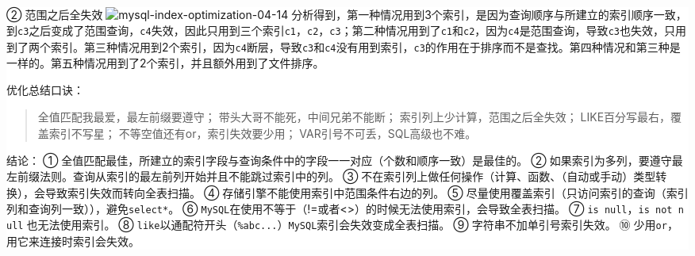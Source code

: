 ② 范围之后全失效
![mysql-index-optimization-04-14](https://github.com/LensXiong/hexo_source_code/blob/master/img/technology/2019/mysql-index-optimization-04/14.jpg?raw=true)
分析得到，第一种情况用到3个索引，是因为查询顺序与所建立的索引顺序一致，到`c3`之后变成了范围查询，`c4`失效，因此只用到三个索引`c1`，`c2`，`c3`；第二种情况用到了`c1`和`c2`，因为`c4`是范围查询，导致`c3`也失效，只用到了两个索引。第三种情况用到2个索引，因为`c4`断层，导致`c3`和`c4`没有用到索引，`c3`的作用在于排序而不是查找。第四种情况和第三种是一样的。第五种情况用到了2个索引，并且额外用到了文件排序。

优化总结口诀：
> 全值匹配我最爱，最左前缀要遵守；
带头大哥不能死，中间兄弟不能断；
索引列上少计算，范围之后全失效；
LIKE百分写最右，覆盖索引不写星；
不等空值还有or，索引失效要少用；
VAR引号不可丢，SQL高级也不难。

结论：
① 全值匹配最佳，所建立的索引字段与查询条件中的字段一一对应（个数和顺序一致）是最佳的。
② 如果索引为多列，要遵守最左前缀法则。查询从索引的最左前列开始并且不能跳过索引中的列。
③ 不在索引列上做任何操作（计算、函数、（自动或手动）类型转换），会导致索引失效而转向全表扫描。
④ 存储引擎不能使用索引中范围条件右边的列。
⑤ 尽量使用覆盖索引（只访问索引的查询（索引列和查询列一致）），避免`select*`。
⑥ `MySQL`在使用不等于（!=或者<>）的时候无法使用索引，会导致全表扫描。
⑦ `is null`，`is not null` 也无法使用索引。
⑧ `like`以通配符开头（`%abc...`）`MySQL`索引会失效变成全表扫描。
⑨ 字符串不加单引号索引失效。
⑩ 少用`or`，用它来连接时索引会失效。
